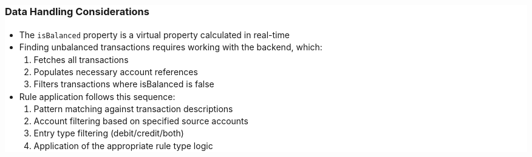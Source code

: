 ### Data Handling Considerations
- The `isBalanced` property is a virtual property calculated in real-time
- Finding unbalanced transactions requires working with the backend, which:
  1. Fetches all transactions
  2. Populates necessary account references
  3. Filters transactions where isBalanced is false
- Rule application follows this sequence:
  1. Pattern matching against transaction descriptions
  2. Account filtering based on specified source accounts
  3. Entry type filtering (debit/credit/both)
  4. Application of the appropriate rule type logic 